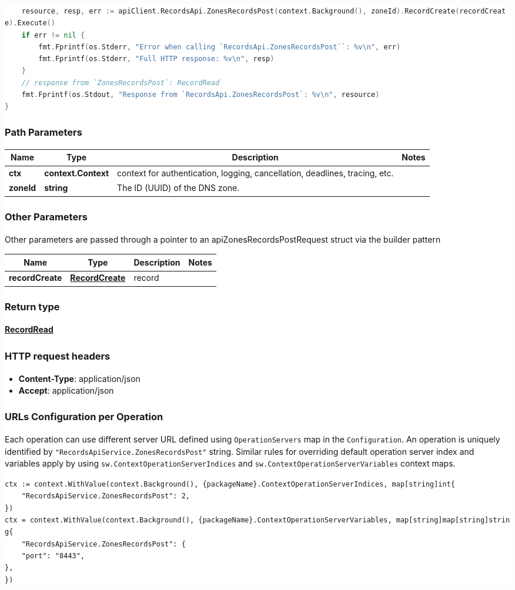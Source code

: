 ```go
    resource, resp, err := apiClient.RecordsApi.ZonesRecordsPost(context.Background(), zoneId).RecordCreate(recordCreate).Execute()
    if err != nil {
        fmt.Fprintf(os.Stderr, "Error when calling `RecordsApi.ZonesRecordsPost``: %v\n", err)
        fmt.Fprintf(os.Stderr, "Full HTTP response: %v\n", resp)
    }
    // response from `ZonesRecordsPost`: RecordRead
    fmt.Fprintf(os.Stdout, "Response from `RecordsApi.ZonesRecordsPost`: %v\n", resource)
}
```

### Path Parameters


|Name | Type | Description  | Notes|
|------------- | ------------- | ------------- | -------------|
|**ctx** | **context.Context** | context for authentication, logging, cancellation, deadlines, tracing, etc.|
|**zoneId** | **string** | The ID (UUID) of the DNS zone. | |

### Other Parameters

Other parameters are passed through a pointer to an apiZonesRecordsPostRequest struct via the builder pattern


|Name | Type | Description  | Notes|
|------------- | ------------- | ------------- | -------------|
| **recordCreate** | [**RecordCreate**](../models/RecordCreate.md) | record | |

### Return type

[**RecordRead**](../models/RecordRead.md)

### HTTP request headers

- **Content-Type**: application/json
- **Accept**: application/json


### URLs Configuration per Operation
Each operation can use different server URL defined using `OperationServers` map in the `Configuration`.
An operation is uniquely identified by `"RecordsApiService.ZonesRecordsPost"` string.
Similar rules for overriding default operation server index and variables apply by using `sw.ContextOperationServerIndices` and `sw.ContextOperationServerVariables` context maps.

```golang
ctx := context.WithValue(context.Background(), {packageName}.ContextOperationServerIndices, map[string]int{
    "RecordsApiService.ZonesRecordsPost": 2,
})
ctx = context.WithValue(context.Background(), {packageName}.ContextOperationServerVariables, map[string]map[string]string{
    "RecordsApiService.ZonesRecordsPost": {
    "port": "8443",
},
})
```
